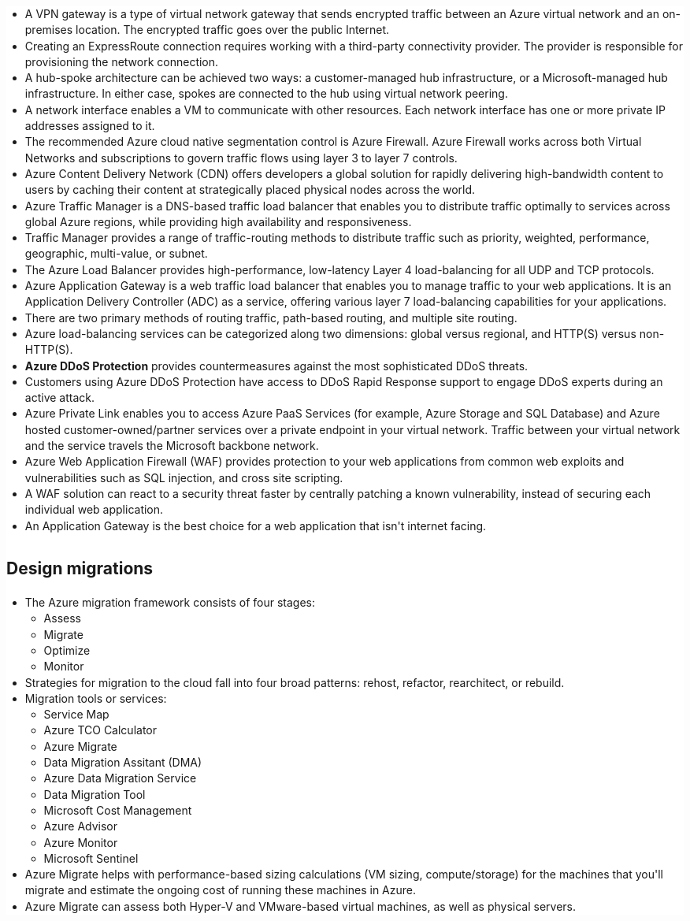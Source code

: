 - A VPN gateway is a type of virtual network gateway that sends encrypted traffic between an Azure virtual network and an on-premises location. The encrypted traffic goes over the public Internet. 
- Creating an ExpressRoute connection requires working with a third-party connectivity provider. The provider is responsible for provisioning the network connection.
- A hub-spoke architecture can be achieved two ways: a customer-managed hub infrastructure, or a Microsoft-managed hub infrastructure. In either case, spokes are connected to the hub using virtual network peering.
- A network interface enables a VM to communicate with other resources. Each network interface has one or more private IP addresses assigned to it.
- The recommended Azure cloud native segmentation control is Azure Firewall. Azure Firewall works across both Virtual Networks and subscriptions to govern traffic flows using layer 3 to layer 7 controls. 
- Azure Content Delivery Network (CDN) offers developers a global solution for rapidly delivering high-bandwidth content to users by caching their content at strategically placed physical nodes across the world.
- Azure Traffic Manager is a DNS-based traffic load balancer that enables you to distribute traffic optimally to services across global Azure regions, while providing high availability and responsiveness. 
- Traffic Manager provides a range of traffic-routing methods to distribute traffic such as priority, weighted, performance, geographic, multi-value, or subnet.
- The Azure Load Balancer provides high-performance, low-latency Layer 4 load-balancing for all UDP and TCP protocols.
- Azure Application Gateway is a web traffic load balancer that enables you to manage traffic to your web applications. It is an Application Delivery Controller (ADC) as a service, offering various layer 7 load-balancing capabilities for your applications.
- There are two primary methods of routing traffic, path-based routing, and multiple site routing.
- Azure load-balancing services can be categorized along two dimensions: global versus regional, and HTTP(S) versus non-HTTP(S).
- **Azure DDoS Protection** provides countermeasures against the most sophisticated DDoS threats.
- Customers using Azure DDoS Protection have access to DDoS Rapid Response support to engage DDoS experts during an active attack.
- Azure Private Link enables you to access Azure PaaS Services (for example, Azure Storage and SQL Database) and Azure hosted customer-owned/partner services over a private endpoint in your virtual network. Traffic between your virtual network and the service travels the Microsoft backbone network.
- Azure Web Application Firewall (WAF) provides protection to your web applications from common web exploits and vulnerabilities such as SQL injection, and cross site scripting. 
- A WAF solution can react to a security threat faster by centrally patching a known vulnerability, instead of securing each individual web application.
- An Application Gateway is the best choice for a web application that isn't internet facing.

## Design migrations
- The Azure migration framework consists of four stages:
    - Assess
    - Migrate
    - Optimize
    - Monitor
- Strategies for migration to the cloud fall into four broad patterns: rehost, refactor, rearchitect, or rebuild.
- Migration tools or services:
    - Service Map
    - Azure TCO Calculator
    - Azure Migrate
    - Data Migration Assitant (DMA)
    - Azure Data Migration Service
    - Data Migration Tool
    - Microsoft Cost Management
    - Azure Advisor
    - Azure Monitor
    - Microsoft Sentinel
- Azure Migrate helps with performance-based sizing calculations (VM sizing, compute/storage) for the machines that you'll migrate and estimate the ongoing cost of running these machines in Azure. 
- Azure Migrate can assess both Hyper-V and VMware-based virtual machines, as well as physical servers.